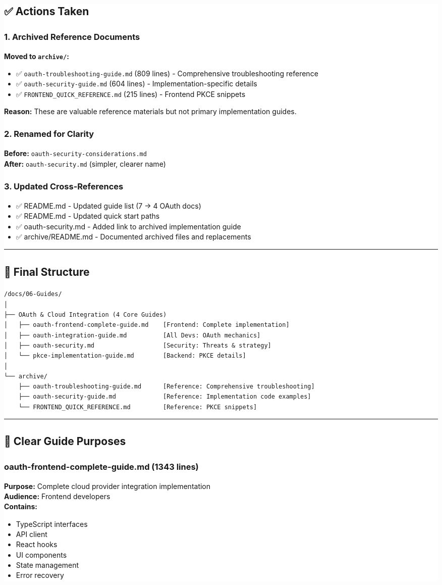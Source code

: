 
## ✅ Actions Taken

### 1. Archived Reference Documents

**Moved to `archive/`:**
- ✅ `oauth-troubleshooting-guide.md` (809 lines) - Comprehensive troubleshooting reference
- ✅ `oauth-security-guide.md` (604 lines) - Implementation-specific details
- ✅ `FRONTEND_QUICK_REFERENCE.md` (215 lines) - Frontend PKCE snippets

**Reason:** These are valuable reference materials but not primary implementation guides.

### 2. Renamed for Clarity

**Before:** `oauth-security-considerations.md`  
**After:** `oauth-security.md` (simpler, clearer name)

### 3. Updated Cross-References

- ✅ README.md - Updated guide list (7 → 4 OAuth docs)
- ✅ README.md - Updated quick start paths
- ✅ oauth-security.md - Added link to archived implementation guide
- ✅ archive/README.md - Documented archived files and replacements

---

## 📁 Final Structure

```
/docs/06-Guides/
│
├── OAuth & Cloud Integration (4 Core Guides)
│   ├── oauth-frontend-complete-guide.md    [Frontend: Complete implementation]
│   ├── oauth-integration-guide.md          [All Devs: OAuth mechanics]
│   ├── oauth-security.md                   [Security: Threats & strategy]
│   └── pkce-implementation-guide.md        [Backend: PKCE details]
│
└── archive/
    ├── oauth-troubleshooting-guide.md      [Reference: Comprehensive troubleshooting]
    ├── oauth-security-guide.md             [Reference: Implementation code examples]
    └── FRONTEND_QUICK_REFERENCE.md         [Reference: PKCE snippets]
```

---

## 🎯 Clear Guide Purposes

### oauth-frontend-complete-guide.md (1343 lines)
**Purpose:** Complete cloud provider integration implementation  
**Audience:** Frontend developers  
**Contains:**
- TypeScript interfaces
- API client
- React hooks
- UI components
- State management
- Error recovery
